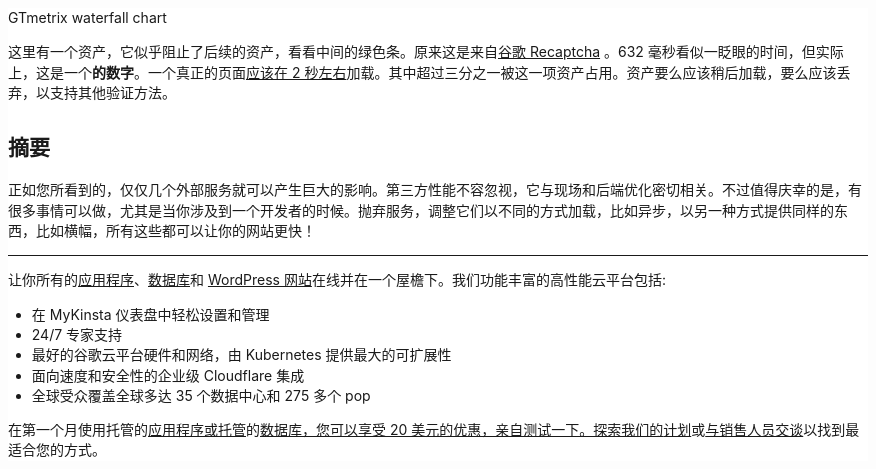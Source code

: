 GTmetrix waterfall chart



这里有一个资产，它似乎阻止了后续的资产，看看中间的绿色条。原来这是来自[谷歌 Recaptcha](https://kinsta.com/blog/wordpress-captcha/) 。632 毫秒看似一眨眼的时间，但实际上，这是一个**的数字**。一个真正的页面[应该在 2 秒左右](https://kinsta.com/learn/page-speed/)加载。其中超过三分之一被这一项资产占用。资产要么应该稍后加载，要么应该丢弃，以支持其他验证方法。

## 摘要

正如您所看到的，仅仅几个外部服务就可以产生巨大的影响。第三方性能不容忽视，它与现场和后端优化密切相关。不过值得庆幸的是，有很多事情可以做，尤其是当你涉及到一个开发者的时候。抛弃服务，调整它们以不同的方式加载，比如异步，以另一种方式提供同样的东西，比如横幅，所有这些都可以让你的网站更快！

* * *

让你所有的[应用程序](https://kinsta.com/application-hosting/)、[数据库](https://kinsta.com/database-hosting/)和 [WordPress 网站](https://kinsta.com/wordpress-hosting/)在线并在一个屋檐下。我们功能丰富的高性能云平台包括:

*   在 MyKinsta 仪表盘中轻松设置和管理
*   24/7 专家支持
*   最好的谷歌云平台硬件和网络，由 Kubernetes 提供最大的可扩展性
*   面向速度和安全性的企业级 Cloudflare 集成
*   全球受众覆盖全球多达 35 个数据中心和 275 多个 pop

在第一个月使用托管的[应用程序或托管](https://kinsta.com/application-hosting/)的[数据库，您可以享受 20 美元的优惠，亲自测试一下。探索我们的](https://kinsta.com/database-hosting/)[计划](https://kinsta.com/plans/)或[与销售人员交谈](https://kinsta.com/contact-us/)以找到最适合您的方式。